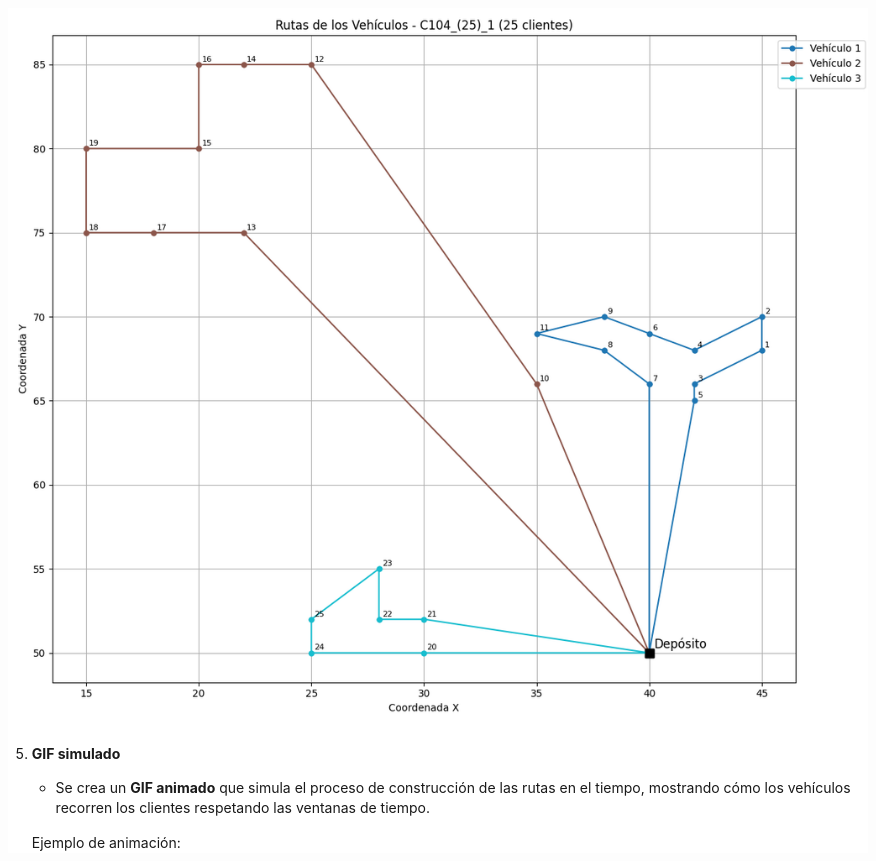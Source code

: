    ![Imagen_VRPTW](Recursos_Readme/Ejemplo_png.png)

5. **GIF simulado**

   - Se crea un **GIF animado** que simula el proceso de construcción de las rutas en el tiempo, mostrando cómo los vehículos recorren los clientes respetando las ventanas de tiempo.

   Ejemplo de animación: